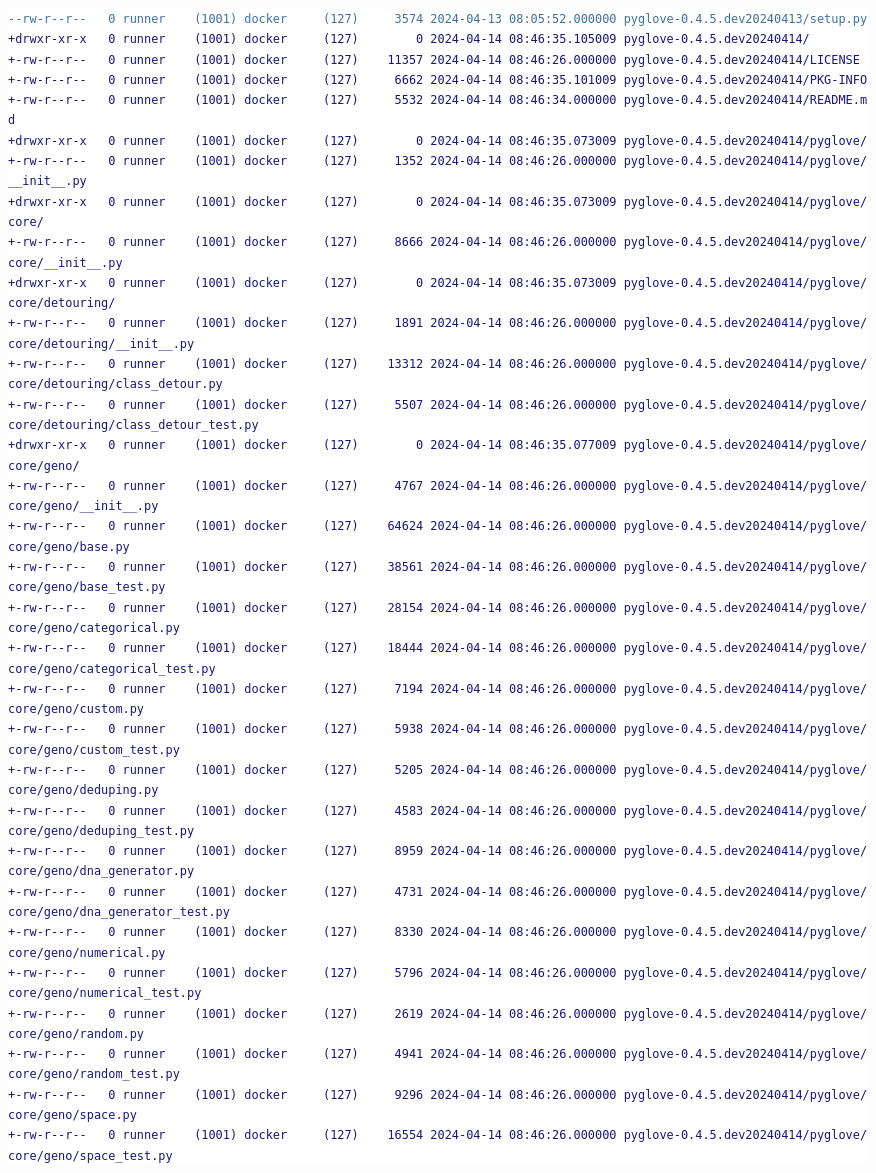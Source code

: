 ```diff
--rw-r--r--   0 runner    (1001) docker     (127)     3574 2024-04-13 08:05:52.000000 pyglove-0.4.5.dev20240413/setup.py
+drwxr-xr-x   0 runner    (1001) docker     (127)        0 2024-04-14 08:46:35.105009 pyglove-0.4.5.dev20240414/
+-rw-r--r--   0 runner    (1001) docker     (127)    11357 2024-04-14 08:46:26.000000 pyglove-0.4.5.dev20240414/LICENSE
+-rw-r--r--   0 runner    (1001) docker     (127)     6662 2024-04-14 08:46:35.101009 pyglove-0.4.5.dev20240414/PKG-INFO
+-rw-r--r--   0 runner    (1001) docker     (127)     5532 2024-04-14 08:46:34.000000 pyglove-0.4.5.dev20240414/README.md
+drwxr-xr-x   0 runner    (1001) docker     (127)        0 2024-04-14 08:46:35.073009 pyglove-0.4.5.dev20240414/pyglove/
+-rw-r--r--   0 runner    (1001) docker     (127)     1352 2024-04-14 08:46:26.000000 pyglove-0.4.5.dev20240414/pyglove/__init__.py
+drwxr-xr-x   0 runner    (1001) docker     (127)        0 2024-04-14 08:46:35.073009 pyglove-0.4.5.dev20240414/pyglove/core/
+-rw-r--r--   0 runner    (1001) docker     (127)     8666 2024-04-14 08:46:26.000000 pyglove-0.4.5.dev20240414/pyglove/core/__init__.py
+drwxr-xr-x   0 runner    (1001) docker     (127)        0 2024-04-14 08:46:35.073009 pyglove-0.4.5.dev20240414/pyglove/core/detouring/
+-rw-r--r--   0 runner    (1001) docker     (127)     1891 2024-04-14 08:46:26.000000 pyglove-0.4.5.dev20240414/pyglove/core/detouring/__init__.py
+-rw-r--r--   0 runner    (1001) docker     (127)    13312 2024-04-14 08:46:26.000000 pyglove-0.4.5.dev20240414/pyglove/core/detouring/class_detour.py
+-rw-r--r--   0 runner    (1001) docker     (127)     5507 2024-04-14 08:46:26.000000 pyglove-0.4.5.dev20240414/pyglove/core/detouring/class_detour_test.py
+drwxr-xr-x   0 runner    (1001) docker     (127)        0 2024-04-14 08:46:35.077009 pyglove-0.4.5.dev20240414/pyglove/core/geno/
+-rw-r--r--   0 runner    (1001) docker     (127)     4767 2024-04-14 08:46:26.000000 pyglove-0.4.5.dev20240414/pyglove/core/geno/__init__.py
+-rw-r--r--   0 runner    (1001) docker     (127)    64624 2024-04-14 08:46:26.000000 pyglove-0.4.5.dev20240414/pyglove/core/geno/base.py
+-rw-r--r--   0 runner    (1001) docker     (127)    38561 2024-04-14 08:46:26.000000 pyglove-0.4.5.dev20240414/pyglove/core/geno/base_test.py
+-rw-r--r--   0 runner    (1001) docker     (127)    28154 2024-04-14 08:46:26.000000 pyglove-0.4.5.dev20240414/pyglove/core/geno/categorical.py
+-rw-r--r--   0 runner    (1001) docker     (127)    18444 2024-04-14 08:46:26.000000 pyglove-0.4.5.dev20240414/pyglove/core/geno/categorical_test.py
+-rw-r--r--   0 runner    (1001) docker     (127)     7194 2024-04-14 08:46:26.000000 pyglove-0.4.5.dev20240414/pyglove/core/geno/custom.py
+-rw-r--r--   0 runner    (1001) docker     (127)     5938 2024-04-14 08:46:26.000000 pyglove-0.4.5.dev20240414/pyglove/core/geno/custom_test.py
+-rw-r--r--   0 runner    (1001) docker     (127)     5205 2024-04-14 08:46:26.000000 pyglove-0.4.5.dev20240414/pyglove/core/geno/deduping.py
+-rw-r--r--   0 runner    (1001) docker     (127)     4583 2024-04-14 08:46:26.000000 pyglove-0.4.5.dev20240414/pyglove/core/geno/deduping_test.py
+-rw-r--r--   0 runner    (1001) docker     (127)     8959 2024-04-14 08:46:26.000000 pyglove-0.4.5.dev20240414/pyglove/core/geno/dna_generator.py
+-rw-r--r--   0 runner    (1001) docker     (127)     4731 2024-04-14 08:46:26.000000 pyglove-0.4.5.dev20240414/pyglove/core/geno/dna_generator_test.py
+-rw-r--r--   0 runner    (1001) docker     (127)     8330 2024-04-14 08:46:26.000000 pyglove-0.4.5.dev20240414/pyglove/core/geno/numerical.py
+-rw-r--r--   0 runner    (1001) docker     (127)     5796 2024-04-14 08:46:26.000000 pyglove-0.4.5.dev20240414/pyglove/core/geno/numerical_test.py
+-rw-r--r--   0 runner    (1001) docker     (127)     2619 2024-04-14 08:46:26.000000 pyglove-0.4.5.dev20240414/pyglove/core/geno/random.py
+-rw-r--r--   0 runner    (1001) docker     (127)     4941 2024-04-14 08:46:26.000000 pyglove-0.4.5.dev20240414/pyglove/core/geno/random_test.py
+-rw-r--r--   0 runner    (1001) docker     (127)     9296 2024-04-14 08:46:26.000000 pyglove-0.4.5.dev20240414/pyglove/core/geno/space.py
+-rw-r--r--   0 runner    (1001) docker     (127)    16554 2024-04-14 08:46:26.000000 pyglove-0.4.5.dev20240414/pyglove/core/geno/space_test.py
```